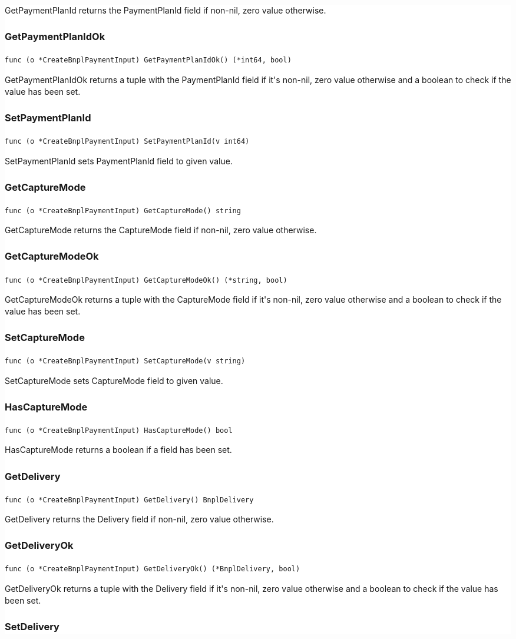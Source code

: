 GetPaymentPlanId returns the PaymentPlanId field if non-nil, zero value otherwise.

### GetPaymentPlanIdOk

`func (o *CreateBnplPaymentInput) GetPaymentPlanIdOk() (*int64, bool)`

GetPaymentPlanIdOk returns a tuple with the PaymentPlanId field if it's non-nil, zero value otherwise
and a boolean to check if the value has been set.

### SetPaymentPlanId

`func (o *CreateBnplPaymentInput) SetPaymentPlanId(v int64)`

SetPaymentPlanId sets PaymentPlanId field to given value.


### GetCaptureMode

`func (o *CreateBnplPaymentInput) GetCaptureMode() string`

GetCaptureMode returns the CaptureMode field if non-nil, zero value otherwise.

### GetCaptureModeOk

`func (o *CreateBnplPaymentInput) GetCaptureModeOk() (*string, bool)`

GetCaptureModeOk returns a tuple with the CaptureMode field if it's non-nil, zero value otherwise
and a boolean to check if the value has been set.

### SetCaptureMode

`func (o *CreateBnplPaymentInput) SetCaptureMode(v string)`

SetCaptureMode sets CaptureMode field to given value.

### HasCaptureMode

`func (o *CreateBnplPaymentInput) HasCaptureMode() bool`

HasCaptureMode returns a boolean if a field has been set.

### GetDelivery

`func (o *CreateBnplPaymentInput) GetDelivery() BnplDelivery`

GetDelivery returns the Delivery field if non-nil, zero value otherwise.

### GetDeliveryOk

`func (o *CreateBnplPaymentInput) GetDeliveryOk() (*BnplDelivery, bool)`

GetDeliveryOk returns a tuple with the Delivery field if it's non-nil, zero value otherwise
and a boolean to check if the value has been set.

### SetDelivery

